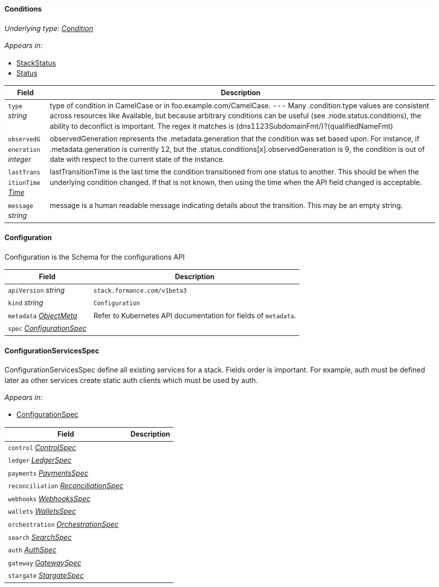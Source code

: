 
#### Conditions

_Underlying type:_ _[Condition](#condition)_



_Appears in:_
- [StackStatus](#stackstatus)
- [Status](#status)

| Field | Description |
| --- | --- |
| `type` _string_ | type of condition in CamelCase or in foo.example.com/CamelCase. --- Many .condition.type values are consistent across resources like Available, but because arbitrary conditions can be useful (see .node.status.conditions), the ability to deconflict is important. The regex it matches is (dns1123SubdomainFmt/)?(qualifiedNameFmt) |
| `observedGeneration` _integer_ | observedGeneration represents the .metadata.generation that the condition was set based upon. For instance, if .metadata.generation is currently 12, but the .status.conditions[x].observedGeneration is 9, the condition is out of date with respect to the current state of the instance. |
| `lastTransitionTime` _[Time](https://kubernetes.io/docs/reference/generated/kubernetes-api/v1.27/#time-v1-meta)_ | lastTransitionTime is the last time the condition transitioned from one status to another. This should be when the underlying condition changed.  If that is not known, then using the time when the API field changed is acceptable. |
| `message` _string_ | message is a human readable message indicating details about the transition. This may be an empty string. |


#### Configuration



Configuration is the Schema for the configurations API



| Field | Description |
| --- | --- |
| `apiVersion` _string_ | `stack.formance.com/v1beta3`
| `kind` _string_ | `Configuration`
| `metadata` _[ObjectMeta](https://kubernetes.io/docs/reference/generated/kubernetes-api/v1.27/#objectmeta-v1-meta)_ | Refer to Kubernetes API documentation for fields of `metadata`. |
| `spec` _[ConfigurationSpec](#configurationspec)_ |  |


#### ConfigurationServicesSpec



ConfigurationServicesSpec define all existing services for a stack. Fields order is important. For example, auth must be defined later as other services create static auth clients which must be used by auth.

_Appears in:_
- [ConfigurationSpec](#configurationspec)

| Field | Description |
| --- | --- |
| `control` _[ControlSpec](#controlspec)_ |  |
| `ledger` _[LedgerSpec](#ledgerspec)_ |  |
| `payments` _[PaymentsSpec](#paymentsspec)_ |  |
| `reconciliation` _[ReconciliationSpec](#reconciliationspec)_ |  |
| `webhooks` _[WebhooksSpec](#webhooksspec)_ |  |
| `wallets` _[WalletsSpec](#walletsspec)_ |  |
| `orchestration` _[OrchestrationSpec](#orchestrationspec)_ |  |
| `search` _[SearchSpec](#searchspec)_ |  |
| `auth` _[AuthSpec](#authspec)_ |  |
| `gateway` _[GatewaySpec](#gatewayspec)_ |  |
| `stargate` _[StargateSpec](#stargatespec)_ |  |